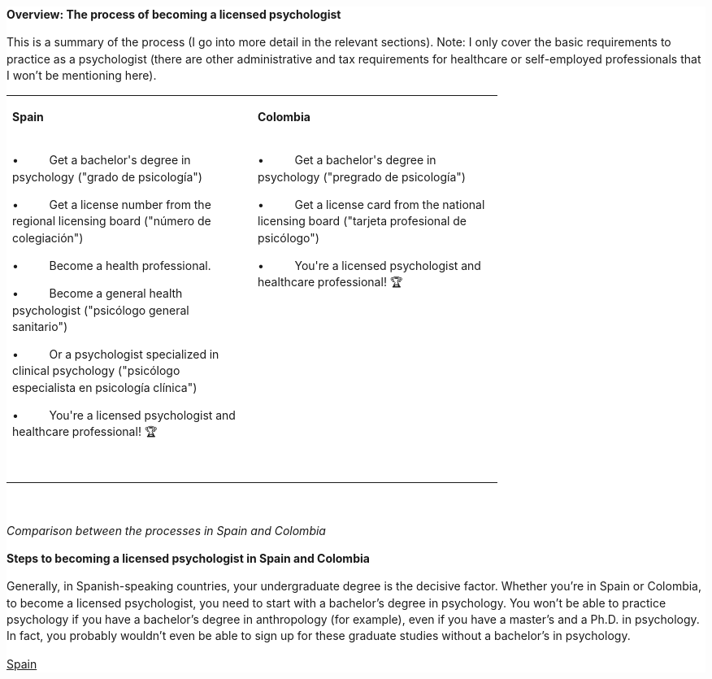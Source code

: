 <p  style="scroll-margin-top: 50px" id="anchor-2"><span></p>
<p><strong>Overview: The process of becoming a licensed psychologist</strong></p>
<p>This is a summary of the process (I go into more detail in the relevant sections). Note: I only cover the basic requirements to practice as a psychologist (there are other administrative and tax requirements for healthcare or self-employed professionals that I won&rsquo;t be mentioning here).</p>
<table>
<tbody>
<tr>
<td width="288">
<p><strong>Spain</strong></p>
</td>
<td width="288">
<p><strong>Colombia</strong></p>
</td>
</tr>
<tr>
<td width="288">
<p>&bull;&nbsp;&nbsp;&nbsp;&nbsp;&nbsp;&nbsp;&nbsp;&nbsp;&nbsp; Get a bachelor's degree in psychology ("grado de psicolog&iacute;a")</p>
<p>&bull;&nbsp;&nbsp;&nbsp;&nbsp;&nbsp;&nbsp;&nbsp;&nbsp;&nbsp; Get a license number from the regional licensing board ("n&uacute;mero de colegiaci&oacute;n")</p>
<p>&bull;&nbsp;&nbsp;&nbsp;&nbsp;&nbsp;&nbsp;&nbsp;&nbsp;&nbsp; Become a health professional.</p>
<p>&bull;&nbsp;&nbsp;&nbsp;&nbsp;&nbsp;&nbsp;&nbsp;&nbsp;&nbsp; Become a general health psychologist ("psic&oacute;logo general sanitario")</p>
<p>&bull;&nbsp;&nbsp;&nbsp;&nbsp;&nbsp;&nbsp;&nbsp;&nbsp;&nbsp; Or a psychologist specialized in clinical psychology ("psic&oacute;logo especialista en psicolog&iacute;a cl&iacute;nica")</p>
<p>&bull;&nbsp;&nbsp;&nbsp;&nbsp;&nbsp;&nbsp;&nbsp;&nbsp;&nbsp; You're a licensed psychologist and healthcare professional! 🏆</p>
<p>&nbsp;</p>
</td>
<td width="288">
<p>&bull;&nbsp;&nbsp;&nbsp;&nbsp;&nbsp;&nbsp;&nbsp;&nbsp;&nbsp; Get a bachelor's degree in psychology ("pregrado de psicolog&iacute;a")</p>
<p>&bull;&nbsp;&nbsp;&nbsp;&nbsp;&nbsp;&nbsp;&nbsp;&nbsp;&nbsp; Get a license card from the national licensing board ("tarjeta profesional de psic&oacute;logo")</p>
<p>&bull;&nbsp;&nbsp;&nbsp;&nbsp;&nbsp;&nbsp;&nbsp;&nbsp;&nbsp; You're a licensed psychologist and healthcare professional! 🏆</p>
<p>&nbsp;</p>
</td>
</tr>
</tbody>
</table>
<p>&nbsp;</p>
<p><em>Comparison between the processes in Spain and Colombia</em></p>

<p  style="scroll-margin-top: 50px" id="anchor-3"><span></p>
<p><strong>Steps to becoming a licensed psychologist in Spain and Colombia</strong></p>
<p>Generally, in Spanish-speaking countries, your undergraduate degree is the decisive factor. Whether you&rsquo;re in Spain or Colombia, to become a licensed psychologist, you need to start with a bachelor&rsquo;s degree in psychology. You won&rsquo;t be able to practice psychology if you have a bachelor&rsquo;s degree in anthropology (for example), even if you have a master&rsquo;s and a Ph.D. in psychology. In fact, you probably wouldn&rsquo;t even be able to sign up for these graduate studies without a bachelor&rsquo;s in psychology.</p>
<p><u>Spain</u></p>
